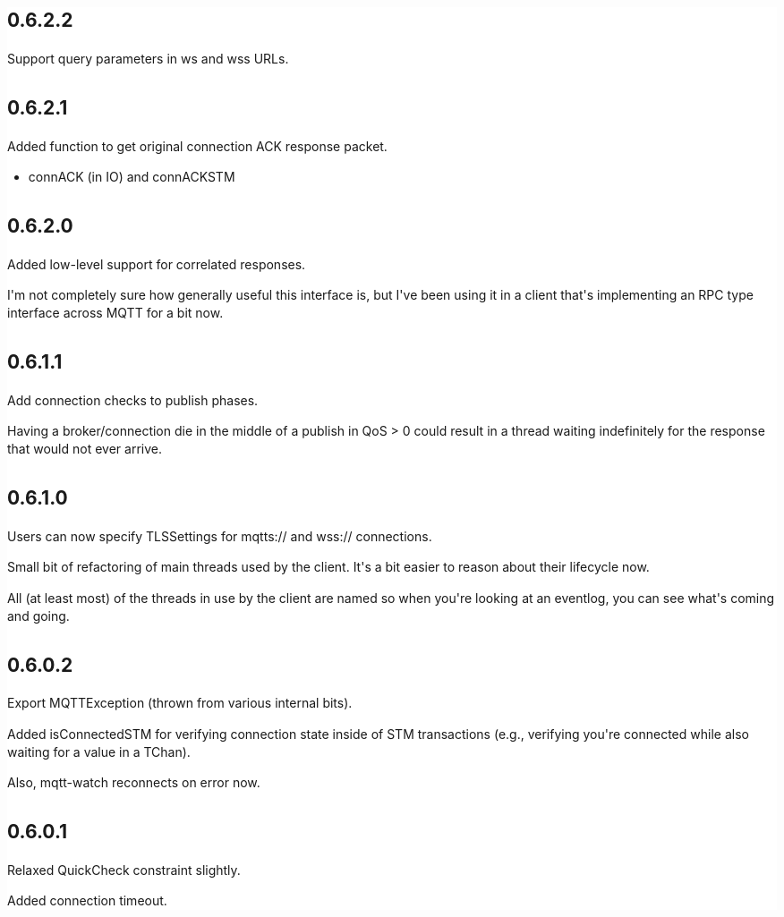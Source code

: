 ## 0.6.2.2

Support query parameters in ws and wss URLs.

## 0.6.2.1

Added function to get original connection ACK response packet.

- connACK (in IO) and connACKSTM

## 0.6.2.0

Added low-level support for correlated responses.

I'm not completely sure how generally useful this interface is, but
I've been using it in a client that's implementing an RPC type
interface across MQTT for a bit now.

## 0.6.1.1

Add connection checks to publish phases.

Having a broker/connection die in the middle of a publish in QoS > 0
could result in a thread waiting indefinitely for the response that
would not ever arrive.

## 0.6.1.0

Users can now specify TLSSettings for mqtts:// and wss:// connections.

Small bit of refactoring of main threads used by the client.  It's a
bit easier to reason about their lifecycle now.

All (at least most) of the threads in use by the client are named so
when you're looking at an eventlog, you can see what's coming and
going.

## 0.6.0.2

Export MQTTException (thrown from various internal bits).

Added isConnectedSTM for verifying connection state inside of STM
transactions (e.g., verifying you're connected while also waiting for
a value in a TChan).

Also, mqtt-watch reconnects on error now.

## 0.6.0.1

Relaxed QuickCheck constraint slightly.

Added connection timeout.
